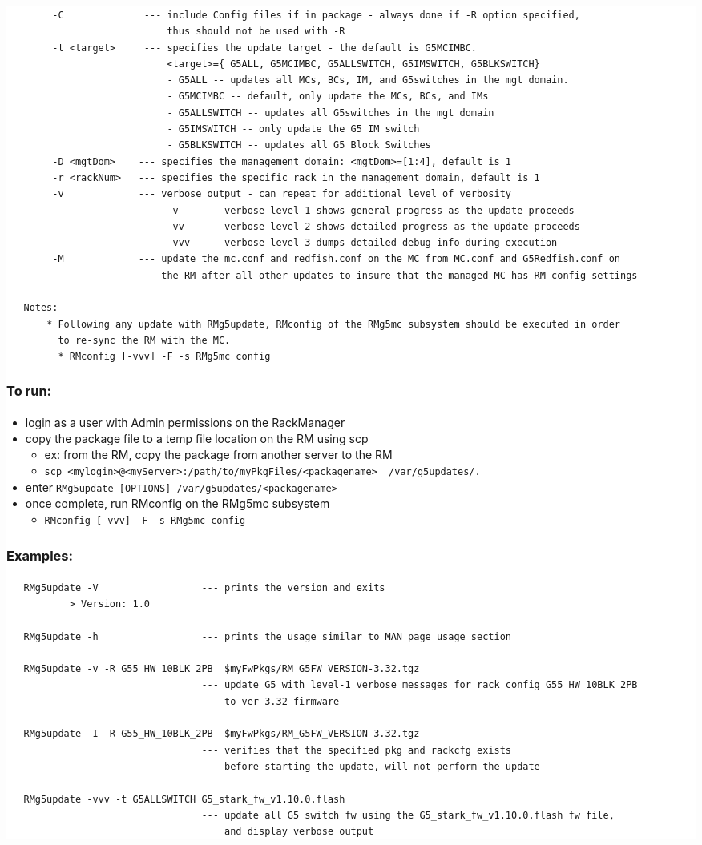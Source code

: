 ```
        -C              --- include Config files if in package - always done if -R option specified,
                            thus should not be used with -R
        -t <target>     --- specifies the update target - the default is G5MCIMBC.
                            <target>={ G5ALL, G5MCIMBC, G5ALLSWITCH, G5IMSWITCH, G5BLKSWITCH}
                            - G5ALL -- updates all MCs, BCs, IM, and G5switches in the mgt domain.
                            - G5MCIMBC -- default, only update the MCs, BCs, and IMs
                            - G5ALLSWITCH -- updates all G5switches in the mgt domain
                            - G5IMSWITCH -- only update the G5 IM switch
                            - G5BLKSWITCH -- updates all G5 Block Switches
        -D <mgtDom>    --- specifies the management domain: <mgtDom>=[1:4], default is 1
        -r <rackNum>   --- specifies the specific rack in the management domain, default is 1
        -v             --- verbose output - can repeat for additional level of verbosity
                            -v     -- verbose level-1 shows general progress as the update proceeds
                            -vv    -- verbose level-2 shows detailed progress as the update proceeds
                            -vvv   -- verbose level-3 dumps detailed debug info during execution
        -M             --- update the mc.conf and redfish.conf on the MC from MC.conf and G5Redfish.conf on
                           the RM after all other updates to insure that the managed MC has RM config settings
                           
   Notes:
       * Following any update with RMg5update, RMconfig of the RMg5mc subsystem should be executed in order
         to re-sync the RM with the MC.
         * RMconfig [-vvv] -F -s RMg5mc config
```

### To run:

* login as a user with Admin permissions on the RackManager
* copy the package file to a temp file location on the RM using scp
  * ex: from the RM, copy the package from another server to the RM
  *   `scp <mylogin>@<myServer>:/path/to/myPkgFiles/<packagename>  /var/g5updates/.`
* enter `RMg5update [OPTIONS] /var/g5updates/<packagename>`
* once complete, run RMconfig on the RMg5mc subsystem
  * `RMconfig [-vvv] -F -s RMg5mc config`

### Examples:

```
   RMg5update -V                  --- prints the version and exits
           > Version: 1.0

   RMg5update -h                  --- prints the usage similar to MAN page usage section

   RMg5update -v -R G55_HW_10BLK_2PB  $myFwPkgs/RM_G5FW_VERSION-3.32.tgz
                                  --- update G5 with level-1 verbose messages for rack config G55_HW_10BLK_2PB
                                      to ver 3.32 firmware

   RMg5update -I -R G55_HW_10BLK_2PB  $myFwPkgs/RM_G5FW_VERSION-3.32.tgz 
                                  --- verifies that the specified pkg and rackcfg exists
                                      before starting the update, will not perform the update
                                      
   RMg5update -vvv -t G5ALLSWITCH G5_stark_fw_v1.10.0.flash
                                  --- update all G5 switch fw using the G5_stark_fw_v1.10.0.flash fw file,
                                      and display verbose output
```
